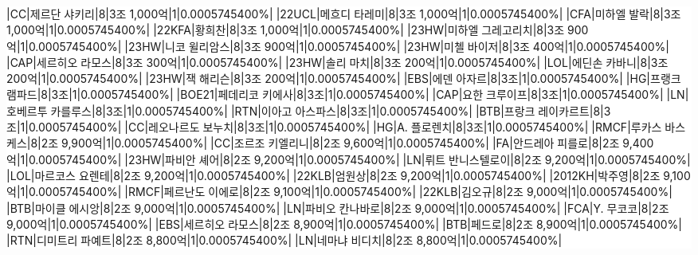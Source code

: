 |CC|제르단 샤키리|8|3조 1,000억|1|0.0005745400%|
|22UCL|메흐디 타레미|8|3조 1,000억|1|0.0005745400%|
|CFA|미하엘 발락|8|3조 1,000억|1|0.0005745400%|
|22KFA|황희찬|8|3조 1,000억|1|0.0005745400%|
|23HW|미하엘 그레고리치|8|3조 900억|1|0.0005745400%|
|23HW|니코 윌리암스|8|3조 900억|1|0.0005745400%|
|23HW|미첼 바이저|8|3조 400억|1|0.0005745400%|
|CAP|세르히오 라모스|8|3조 300억|1|0.0005745400%|
|23HW|솔리 마치|8|3조 200억|1|0.0005745400%|
|LOL|에딘손 카바니|8|3조 200억|1|0.0005745400%|
|23HW|잭 해리슨|8|3조 200억|1|0.0005745400%|
|EBS|에덴 아자르|8|3조|1|0.0005745400%|
|HG|프랭크 램파드|8|3조|1|0.0005745400%|
|BOE21|페데리코 키에사|8|3조|1|0.0005745400%|
|CAP|요한 크루이프|8|3조|1|0.0005745400%|
|LN|호베르투 카를루스|8|3조|1|0.0005745400%|
|RTN|이아고 아스파스|8|3조|1|0.0005745400%|
|BTB|프랑크 레이카르트|8|3조|1|0.0005745400%|
|CC|레오나르도 보누치|8|3조|1|0.0005745400%|
|HG|A. 플로렌치|8|3조|1|0.0005745400%|
|RMCF|루카스 바스케스|8|2조 9,900억|1|0.0005745400%|
|CC|조르조 키엘리니|8|2조 9,600억|1|0.0005745400%|
|FA|안드레아 피를로|8|2조 9,400억|1|0.0005745400%|
|23HW|파비안 셰어|8|2조 9,200억|1|0.0005745400%|
|LN|뤼트 반니스텔로이|8|2조 9,200억|1|0.0005745400%|
|LOL|마르코스 요렌테|8|2조 9,200억|1|0.0005745400%|
|22KLB|엄원상|8|2조 9,200억|1|0.0005745400%|
|2012KH|박주영|8|2조 9,100억|1|0.0005745400%|
|RMCF|페르난도 이에로|8|2조 9,100억|1|0.0005745400%|
|22KLB|김오규|8|2조 9,000억|1|0.0005745400%|
|BTB|마이클 에시앙|8|2조 9,000억|1|0.0005745400%|
|LN|파비오 칸나바로|8|2조 9,000억|1|0.0005745400%|
|FCA|Y. 무코코|8|2조 9,000억|1|0.0005745400%|
|EBS|세르히오 라모스|8|2조 8,900억|1|0.0005745400%|
|BTB|페드로|8|2조 8,900억|1|0.0005745400%|
|RTN|디미트리 파예트|8|2조 8,800억|1|0.0005745400%|
|LN|네마냐 비디치|8|2조 8,800억|1|0.0005745400%|